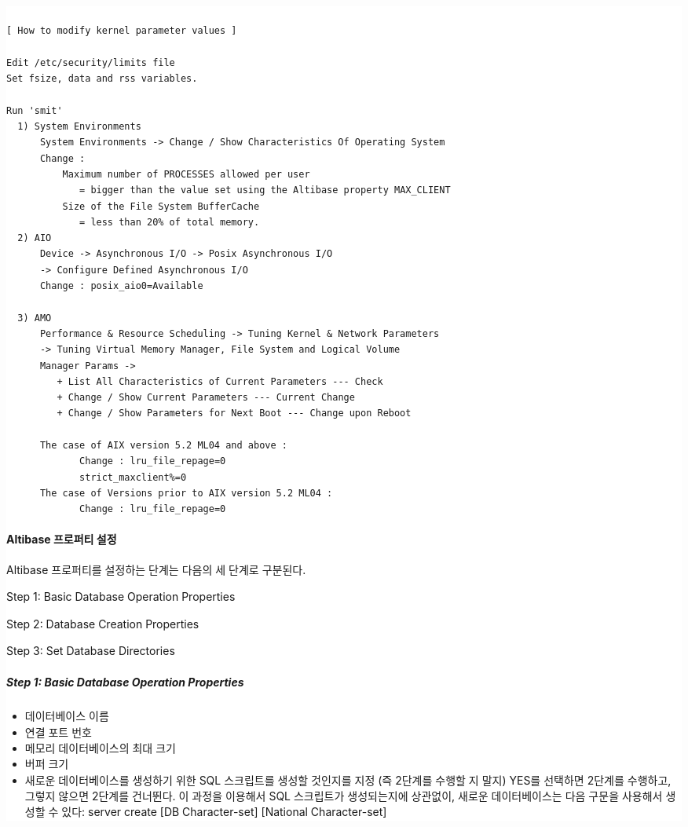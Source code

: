 ```

[ How to modify kernel parameter values ]

Edit /etc/security/limits file
Set fsize, data and rss variables.

Run 'smit'
  1) System Environments
      System Environments -> Change / Show Characteristics Of Operating System
      Change : 
          Maximum number of PROCESSES allowed per user
             = bigger than the value set using the Altibase property MAX_CLIENT
          Size of the File System BufferCache
             = less than 20% of total memory.
  2) AIO 
      Device -> Asynchronous I/O -> Posix Asynchronous I/O 
      -> Configure Defined Asynchronous I/O
      Change : posix_aio0=Available

  3) AMO 
      Performance & Resource Scheduling -> Tuning Kernel & Network Parameters 
      -> Tuning Virtual Memory Manager, File System and Logical Volume 
      Manager Params ->
         + List All Characteristics of Current Parameters --- Check
         + Change / Show Current Parameters --- Current Change
         + Change / Show Parameters for Next Boot --- Change upon Reboot

      The case of AIX version 5.2 ML04 and above :
             Change : lru_file_repage=0
             strict_maxclient%=0
      The case of Versions prior to AIX version 5.2 ML04 :
             Change : lru_file_repage=0
```

#### Altibase 프로퍼티 설정

Altibase 프로퍼티를 설정하는 단계는 다음의 세 단계로 구분된다.

Step 1: Basic Database Operation Properties

Step 2: Database Creation Properties

Step 3: Set Database Directories

##### Step 1: Basic Database Operation Properties

-   데이터베이스 이름
-   연결 포트 번호
-   메모리 데이터베이스의 최대 크기
-   버퍼 크기
-   새로운 데이터베이스를 생성하기 위한 SQL 스크립트를 생성할 것인지를 지정 (즉 2단계를 수행할 지 말지) 
    YES를 선택하면 2단계를 수행하고, 그렇지 않으면 2단계를 건너뛴다. 이 과정을 이용해서 SQL 스크립트가 생성되는지에 상관없이, 새로운 데이터베이스는 다음 구문을 사용해서 생성할 수 있다: server create [DB Character-set] [National Character-set]
